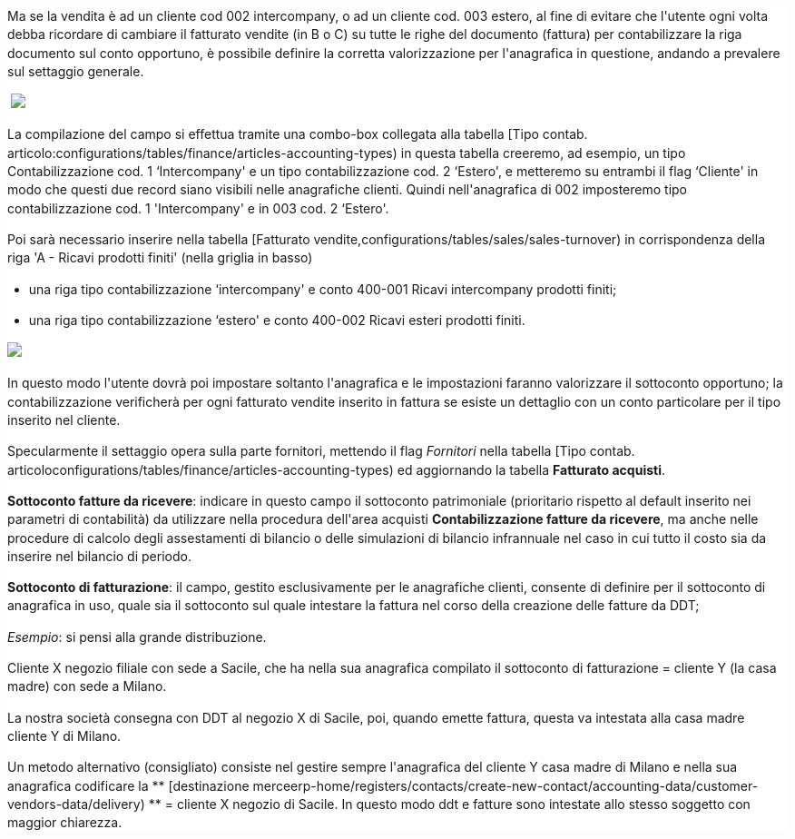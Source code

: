 Ma se la vendita è ad un cliente cod 002 intercompany, o ad un cliente cod. 003 estero, al fine di evitare che l'utente ogni volta debba ricordare di cambiare il fatturato vendite (in B o C) su tutte le righe del documento (fattura) per contabilizzare la riga documento sul conto opportuno, è possibile definire la corretta valorizzazione per l'anagrafica in questione, andando a prevalere sul settaggio generale.

 ![](/img/it-it/erp-home/registers/contacts/create-new-contact/accounting-data/customer-vendors-data/finance/image03.png)

La compilazione del campo si effettua tramite una combo-box collegata alla tabella [Tipo contab. articolo:configurations/tables/finance/articles-accounting-types) in questa tabella creeremo, ad esempio, un tipo Contabilizzazione cod. 1 ‘Intercompany' e un tipo contabilizzazione cod. 2 ‘Estero', e metteremo su entrambi il flag ‘Cliente' in modo che questi due record siano visibili nelle anagrafiche clienti. Quindi nell'anagrafica di 002 imposteremo tipo contabilizzazione cod. 1 'Intercompany' e in 003 cod. 2 ‘Estero'.

Poi sarà necessario inserire nella tabella [Fatturato vendite,configurations/tables/sales/sales-turnover) in corrispondenza della riga 'A - Ricavi prodotti finiti' (nella griglia in basso)

- una riga tipo contabilizzazione ‘intercompany' e conto 400-001 Ricavi intercompany prodotti finiti;

- una riga tipo contabilizzazione ‘estero' e conto 400-002 Ricavi esteri prodotti finiti.

![](/img/it-it/erp-home/registers/contacts/create-new-contact/accounting-data/customer-vendors-data/finance/image04.png)

In questo modo l'utente dovrà poi impostare soltanto l'anagrafica e le impostazioni faranno valorizzare il sottoconto opportuno; la contabilizzazione verificherà per ogni fatturato vendite inserito in fattura se esiste un dettaglio con un conto particolare per il tipo inserito nel cliente.

Specularmente il settaggio opera sulla parte fornitori, mettendo il flag *Fornitori* nella tabella [Tipo contab. articoloconfigurations/tables/finance/articles-accounting-types) ed aggiornando la tabella **Fatturato acquisti**.


**Sottoconto fatture da ricevere**: indicare in questo campo il sottoconto patrimoniale (prioritario rispetto al default inserito nei parametri di contabilità) da utilizzare nella procedura dell'area acquisti **Contabilizzazione fatture da ricevere**, ma anche nelle procedure di calcolo degli assestamenti di bilancio o delle simulazioni di bilancio infrannuale nel caso in cui tutto il costo sia da inserire nel bilancio di periodo.


**Sottoconto di fatturazione**: il campo, gestito esclusivamente per le anagrafiche clienti, consente di definire per il sottoconto di anagrafica in uso, quale sia il sottoconto sul quale intestare la fattura nel corso della creazione delle fatture da DDT;

*Esempio*: si pensi alla grande distribuzione.

Cliente X negozio filiale con sede a Sacile, che ha nella sua anagrafica compilato il sottoconto di fatturazione = cliente Y (la casa madre) con sede a Milano.

La nostra società consegna con DDT al negozio X di Sacile, poi, quando emette fattura, questa va intestata alla casa madre cliente Y di Milano.

Un metodo alternativo (consigliato) consiste nel gestire sempre l'anagrafica del cliente Y casa madre di Milano e nella sua anagrafica codificare la ** [destinazione merceerp-home/registers/contacts/create-new-contact/accounting-data/customer-vendors-data/delivery) ** = cliente X negozio di Sacile. In questo modo ddt e fatture sono intestate allo stesso soggetto con maggior chiarezza.
